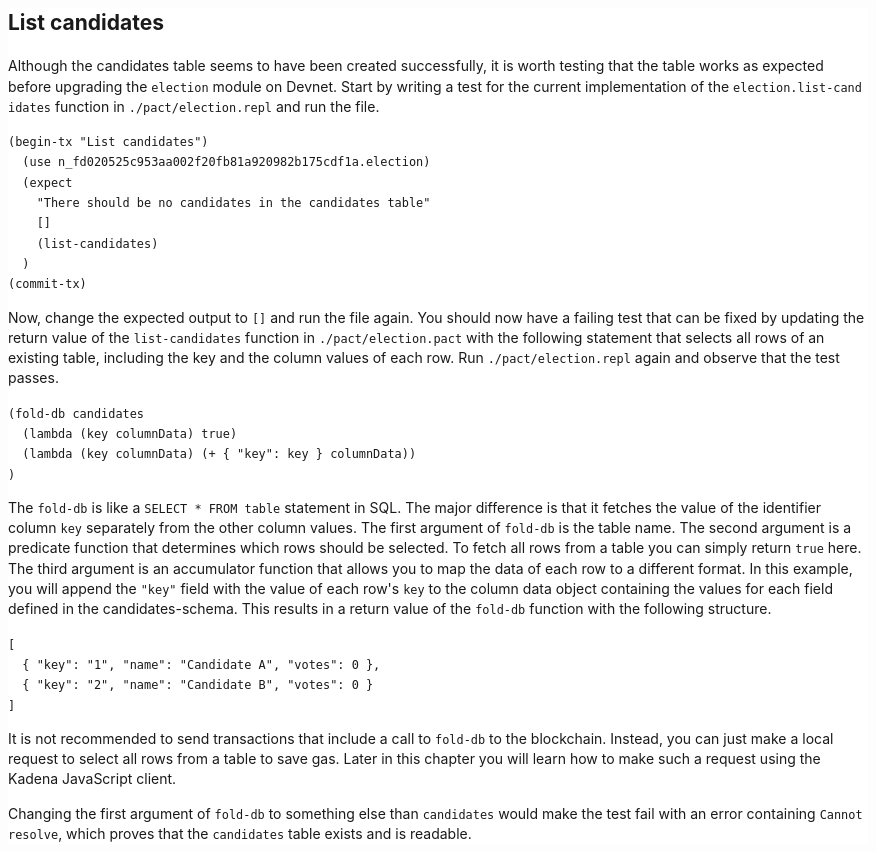 ## List candidates

Although the candidates table seems to have been created successfully, it is worth testing
that the table works as expected before upgrading the `election` module on Devnet.
Start by writing a test for the current implementation of the `election.list-candidates`
function in `./pact/election.repl` and run the file.

```pact
(begin-tx "List candidates")
  (use n_fd020525c953aa002f20fb81a920982b175cdf1a.election)
  (expect
    "There should be no candidates in the candidates table"
    []
    (list-candidates)
  )
(commit-tx)
```

Now, change the expected output to `[]` and run the file again. You should now have a failing
test that can be fixed by updating the return value of the `list-candidates` function in
`./pact/election.pact` with the following statement that selects all rows of an existing
table, including the key and the column values of each row. Run `./pact/election.repl` again
and observe that the test passes.

```pact
(fold-db candidates
  (lambda (key columnData) true)
  (lambda (key columnData) (+ { "key": key } columnData))
)
```

The `fold-db` is like a `SELECT * FROM table` statement in SQL. The major difference is
that it fetches the value of the identifier column `key` separately from the other column
values. The first argument of `fold-db` is the table name. The second
argument is a predicate function that determines which rows should be
selected. To fetch all rows from a table you can simply return `true` here. The third argument
is an accumulator function that allows you
to map the data of each row to a different format. In this example, you will append the `"key"`
field with the value of each row's `key` to the column data object containing the values for
each field defined in the candidates-schema. This results in a return value of the
`fold-db` function with the following structure.

```pact
[
  { "key": "1", "name": "Candidate A", "votes": 0 },
  { "key": "2", "name": "Candidate B", "votes": 0 }
]
```

It is not recommended to send transactions that include a call to `fold-db`
to the blockchain. Instead, you can just make a local request to select
all rows from a table to save gas. Later in this chapter you will learn how to make such
a request using the Kadena JavaScript client.

Changing the first argument of `fold-db` to something else than `candidates` would make the
test fail with an error containing `Cannot resolve`, which proves that the `candidates` table
exists and is readable.
